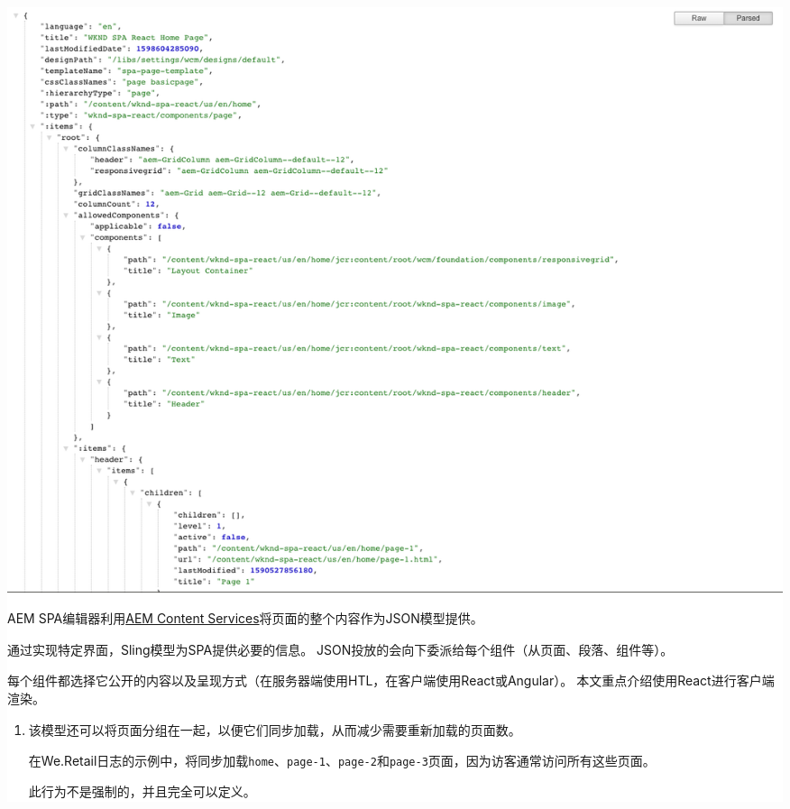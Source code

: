    ![WKND SPA项目主页的JSON](assets/wknd-json.png)

   AEM SPA编辑器利用[AEM Content Services](/help/assets/content-fragments/content-fragments.md)将页面的整个内容作为JSON模型提供。

   通过实现特定界面，Sling模型为SPA提供必要的信息。 JSON投放的会向下委派给每个组件（从页面、段落、组件等）。

   每个组件都选择它公开的内容以及呈现方式（在服务器端使用HTL，在客户端使用React或Angular）。 本文重点介绍使用React进行客户端渲染。

1. 该模型还可以将页面分组在一起，以便它们同步加载，从而减少需要重新加载的页面数。

   在We.Retail日志的示例中，将同步加载`home`、`page-1`、`page-2`和`page-3`页面，因为访客通常访问所有这些页面。

   此行为不是强制的，并且完全可以定义。
